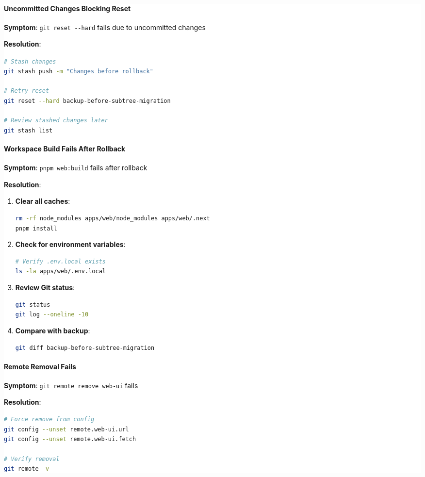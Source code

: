 #### Uncommitted Changes Blocking Reset

**Symptom**: `git reset --hard` fails due to uncommitted changes

**Resolution**:

```bash
# Stash changes
git stash push -m "Changes before rollback"

# Retry reset
git reset --hard backup-before-subtree-migration

# Review stashed changes later
git stash list
```

#### Workspace Build Fails After Rollback

**Symptom**: `pnpm web:build` fails after rollback

**Resolution**:

1. **Clear all caches**:

   ```bash
   rm -rf node_modules apps/web/node_modules apps/web/.next
   pnpm install
   ```

2. **Check for environment variables**:

   ```bash
   # Verify .env.local exists
   ls -la apps/web/.env.local
   ```

3. **Review Git status**:

   ```bash
   git status
   git log --oneline -10
   ```

4. **Compare with backup**:
   ```bash
   git diff backup-before-subtree-migration
   ```

#### Remote Removal Fails

**Symptom**: `git remote remove web-ui` fails

**Resolution**:

```bash
# Force remove from config
git config --unset remote.web-ui.url
git config --unset remote.web-ui.fetch

# Verify removal
git remote -v
```
